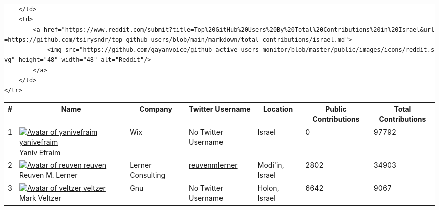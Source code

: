 		</td>
		<td>
			<a href="https://www.reddit.com/submit?title=Top%20GitHub%20Users%20By%20Total%20Contributions%20in%20Israel&url=https://github.com/tsirysndr/top-github-users/blob/main/markdown/total_contributions/israel.md">
				<img src="https://github.com/gayanvoice/github-active-users-monitor/blob/master/public/images/icons/reddit.svg" height="48" width="48" alt="Reddit"/>
			</a>
		</td>
	</tr>
</table>

<table>
	<tr>
		<th>#</th>
		<th>Name</th>
		<th>Company</th>
		<th>Twitter Username</th>
		<th>Location</th>
		<th>Public Contributions</th>
		<th>Total Contributions</th>
	</tr>
	<tr>
		<td>1</td>
		<td>
			<a href="https://github.com/yanivefraim">
				<img src="https://avatars.githubusercontent.com/u/1336186?s=72&u=bccb5aacd084e1d1203650e6643adb1be42a0cb4&v=4" width="24" alt="Avatar of yanivefraim"> yanivefraim
			</a><br/>
			Yaniv Efraim
		</td>
		<td>Wix </td>
		<td>No Twitter Username</td>
		<td>Israel</td>
		<td>0</td>
		<td>97792</td>
	</tr>
	<tr>
		<td>2</td>
		<td>
			<a href="https://github.com/reuven">
				<img src="https://avatars.githubusercontent.com/u/31617?s=72&v=4" width="24" alt="Avatar of reuven"> reuven
			</a><br/>
			Reuven M. Lerner
		</td>
		<td>Lerner Consulting </td>
		<td><a href="https://twitter.com/reuvenmlerner">reuvenmlerner</a></td>
		<td>Modi'in, Israel</td>
		<td>2802</td>
		<td>34903</td>
	</tr>
	<tr>
		<td>3</td>
		<td>
			<a href="https://github.com/veltzer">
				<img src="https://avatars.githubusercontent.com/u/528278?s=72&u=1944384af4d544a7858018ec3950a73be4b46170&v=4" width="24" alt="Avatar of veltzer"> veltzer
			</a><br/>
			Mark Veltzer
		</td>
		<td>Gnu </td>
		<td>No Twitter Username</td>
		<td>Holon, Israel</td>
		<td>6642</td>
		<td>9067</td>